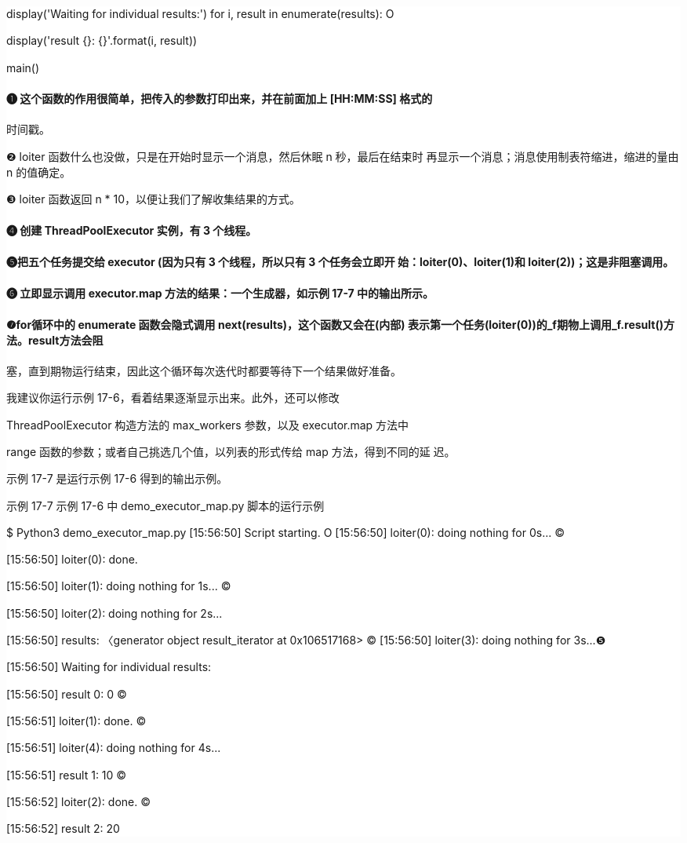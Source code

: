 display('Waiting for individual results:') for i, result in enumerate(results): O

display('result {}: {}'.format(i, result))

main()

#### ❶ 这个函数的作用很简单，把传入的参数打印出来，并在前面加上 [HH:MM:SS] 格式的

时间戳。

❷ loiter 函数什么也没做，只是在开始时显示一个消息，然后休眠 n 秒，最后在结束时 再显示一个消息；消息使用制表符缩进，缩进的量由 n 的值确定。

❸ loiter 函数返回 n * 10，以便让我们了解收集结果的方式。

#### ❹ 创建 ThreadPoolExecutor 实例，有 3 个线程。

#### ❺把五个任务提交给 executor (因为只有 3 个线程，所以只有 3 个任务会立即开 始：loiter(0)、loiter(1)和 loiter(2))；这是非阻塞调用。

#### ❻ 立即显示调用 executor.map 方法的结果：一个生成器，如示例 17-7 中的输出所示。

#### ❼for循环中的 enumerate 函数会隐式调用 next(results)，这个函数又会在(内部) 表示第一个任务(loiter(0))的_f期物上调用_f.result()方法。result方法会阻

塞，直到期物运行结束，因此这个循环每次迭代时都要等待下一个结果做好准备。

我建议你运行示例 17-6，看着结果逐渐显示出来。此外，还可以修改

ThreadPoolExecutor 构造方法的 max_workers 参数，以及 executor.map 方法中

range 函数的参数；或者自己挑选几个值，以列表的形式传给 map 方法，得到不同的延 迟。

示例 17-7 是运行示例 17-6 得到的输出示例。

示例 17-7 示例 17-6 中 demo_executor_map.py 脚本的运行示例

$ Python3 demo_executor_map.py [15:56:50] Script starting. O [15:56:50] loiter(0): doing nothing for 0s... ©

[15:56:50] loiter(0): done.

[15:56:50]    loiter(1): doing nothing for 1s... ©

[15:56:50]    loiter(2): doing nothing for 2s...

[15:56:50] results: 〈generator object result_iterator at 0x106517168> © [15:56:50]    loiter(3): doing nothing for 3s...❺

[15:56:50] Waiting for individual results:

[15:56:50] result 0: 0 ©

[15:56:51]    loiter(1): done. ©

[15:56:51]    loiter(4): doing nothing for 4s...

[15:56:51] result 1: 10 ©

[15:56:52]    loiter(2): done. ©

[15:56:52] result 2: 20
